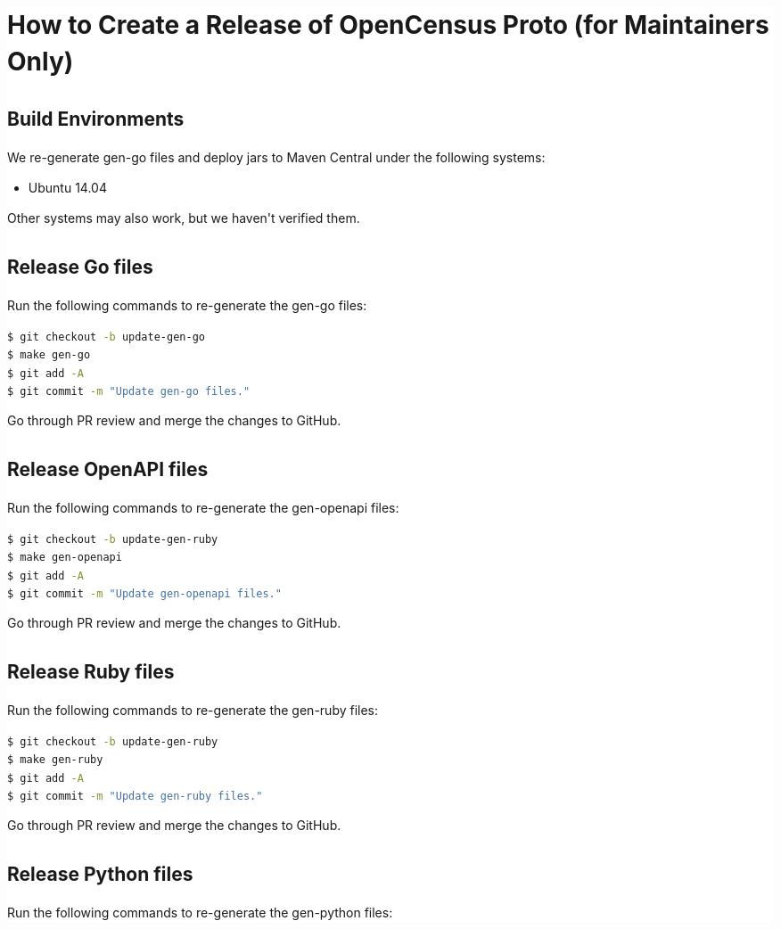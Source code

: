 # How to Create a Release of OpenCensus Proto (for Maintainers Only)

## Build Environments

We re-generate gen-go files and deploy jars to Maven Central under the following systems:

-   Ubuntu 14.04

Other systems may also work, but we haven't verified them.

## Release Go files

Run the following commands to re-generate the gen-go files:

```bash
$ git checkout -b update-gen-go
$ make gen-go
$ git add -A
$ git commit -m "Update gen-go files."
```

Go through PR review and merge the changes to GitHub.

## Release OpenAPI files

Run the following commands to re-generate the gen-openapi files:

```bash
$ git checkout -b update-gen-ruby
$ make gen-openapi
$ git add -A
$ git commit -m "Update gen-openapi files."
```

Go through PR review and merge the changes to GitHub.

## Release Ruby files

Run the following commands to re-generate the gen-ruby files:

```bash
$ git checkout -b update-gen-ruby
$ make gen-ruby
$ git add -A
$ git commit -m "Update gen-ruby files."
```

Go through PR review and merge the changes to GitHub.

## Release Python files

Run the following commands to re-generate the gen-python files:
